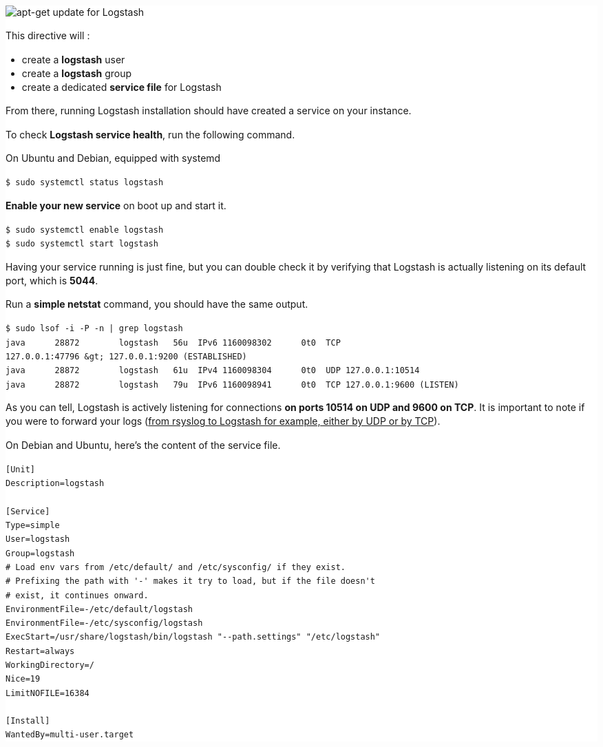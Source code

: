![apt-get update for Logstash](How%20To%20Install%20Logstash%20on%20Ubuntu%2018.04%20and%20Debian%209%20%E2%80%93%20devconnected/apt-get-update.png)

This directive will :

-   create a **logstash** user
-   create a **logstash** group
-   create a dedicated **service file** for Logstash

From there, running Logstash installation should have created a service on your instance.

To check **Logstash service health**, run the following command.

On Ubuntu and Debian, equipped with systemd

```
$ sudo systemctl status logstash
```

**Enable your new service** on boot up and start it.

```
$ sudo systemctl enable logstash
$ sudo systemctl start logstash
```

Having your service running is just fine, but you can double check it by verifying that Logstash is actually listening on its default port, which is **5044**.

Run a **simple netstat** command, you should have the same output.

```
$ sudo lsof -i -P -n | grep logstash
java      28872        logstash   56u  IPv6 1160098302      0t0  TCP 
127.0.0.1:47796 &gt; 127.0.0.1:9200 (ESTABLISHED)
java      28872        logstash   61u  IPv4 1160098304      0t0  UDP 127.0.0.1:10514
java      28872        logstash   79u  IPv6 1160098941      0t0  TCP 127.0.0.1:9600 (LISTEN)
```

As you can tell, Logstash is actively listening for connections **on ports 10514 on UDP and 9600 on TCP**. It is important to note if you were to forward your logs ([from rsyslog to Logstash for example, either by UDP or by TCP](https://devconnected.com/monitoring-linux-logs-with-kibana-and-rsyslog/)).

On Debian and Ubuntu, here’s the content of the service file.

```
[Unit]
Description=logstash

[Service]
Type=simple
User=logstash
Group=logstash
# Load env vars from /etc/default/ and /etc/sysconfig/ if they exist.
# Prefixing the path with '-' makes it try to load, but if the file doesn't
# exist, it continues onward.
EnvironmentFile=-/etc/default/logstash
EnvironmentFile=-/etc/sysconfig/logstash
ExecStart=/usr/share/logstash/bin/logstash "--path.settings" "/etc/logstash"
Restart=always
WorkingDirectory=/
Nice=19
LimitNOFILE=16384

[Install]
WantedBy=multi-user.target
```
